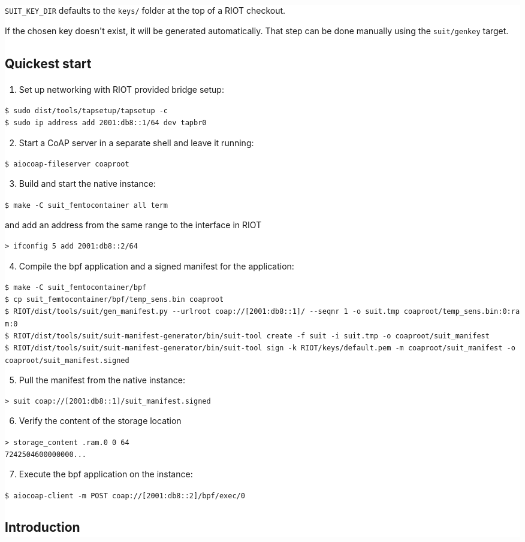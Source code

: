 `SUIT_KEY_DIR` defaults to the `keys/` folder at the top of a RIOT checkout.

If the chosen key doesn't exist, it will be generated automatically.
That step can be done manually using the `suit/genkey` target.


## Quickest start
[quickest-start]: #quickest-start

1. Set up networking with RIOT provided bridge setup:
```console
$ sudo dist/tools/tapsetup/tapsetup -c
$ sudo ip address add 2001:db8::1/64 dev tapbr0
```

2. Start a CoAP server in a separate shell and leave it running:
```
$ aiocoap-fileserver coaproot
```

3. Build and start the native instance:
```
$ make -C suit_femtocontainer all term
```
   and add an address from the same range to the interface in RIOT
```console
> ifconfig 5 add 2001:db8::2/64
```

4. Compile the bpf application and a signed manifest for the application:
```console
$ make -C suit_femtocontainer/bpf
$ cp suit_femtocontainer/bpf/temp_sens.bin coaproot
$ RIOT/dist/tools/suit/gen_manifest.py --urlroot coap://[2001:db8::1]/ --seqnr 1 -o suit.tmp coaproot/temp_sens.bin:0:ram:0
$ RIOT/dist/tools/suit/suit-manifest-generator/bin/suit-tool create -f suit -i suit.tmp -o coaproot/suit_manifest
$ RIOT/dist/tools/suit/suit-manifest-generator/bin/suit-tool sign -k RIOT/keys/default.pem -m coaproot/suit_manifest -o coaproot/suit_manifest.signed
```

5. Pull the manifest from the native instance:
```
> suit coap://[2001:db8::1]/suit_manifest.signed
```

6. Verify the content of the storage location

```Console
> storage_content .ram.0 0 64
7242504600000000...
```

7. Execute the bpf application on the instance:

```Console
$ aiocoap-client -m POST coap://[2001:db8::2]/bpf/exec/0
```

## Introduction
[introduction]: #introduction


[prerequisites]: #Prerequisites
[key-management]: #Key-management
[workflow]: #workflow
[setting-up-networking]: #setting-up-networking
[starting-the-coap-server]: #starting-the-coap-server
[building-and-starting-the-example]: #building-and-starting-the-example
[exploring-the-native-instance]: #exploring-the-native-instance
[generating-the-payload-and-manifest]: #generating-the-payload-and-manifest
[updating-the-storage-location]: #updating-the-storage-location